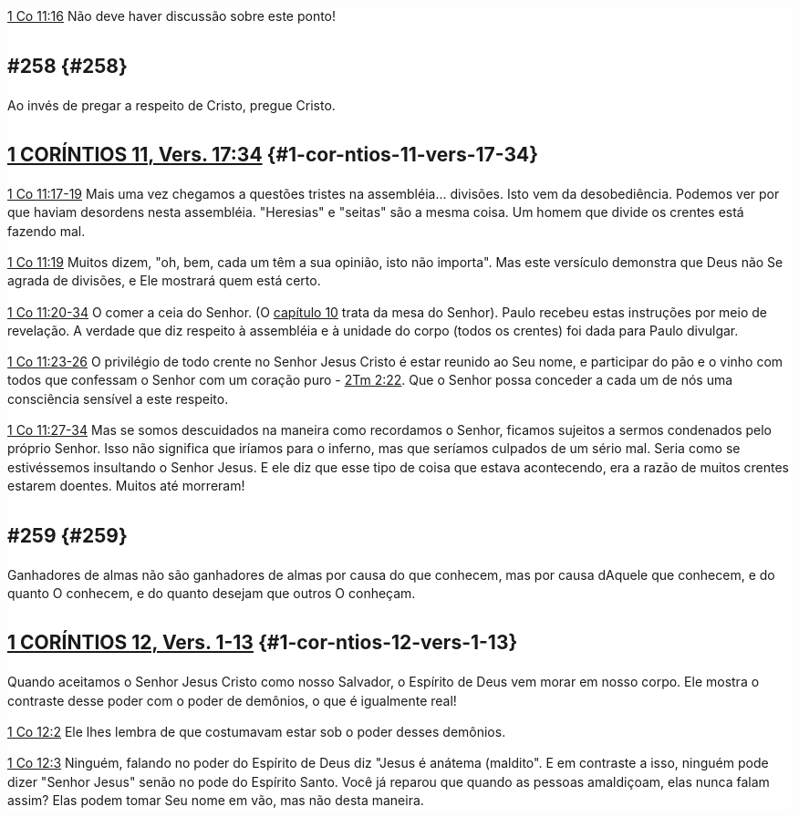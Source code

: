 [1 Co 11:16](http://mysword.info/b?r=1Co_11:16) Não deve haver discussão sobre este ponto!

## #258 {#258}

Ao invés de pregar a respeito de Cristo, pregue Cristo.

## [1 CORÍNTIOS 11, Vers. 17:34](http://mysword.info/b?r=1Co_11:17-34) {#1-cor-ntios-11-vers-17-34}

[1 Co 11:17-19](http://mysword.info/b?r=1Co_11:17-19) Mais uma vez chegamos a questões tristes na assembléia... divisões. Isto vem da desobediência. Podemos ver por que haviam desordens nesta assembléia. &quot;Heresias&quot; e &quot;seitas&quot; são a mesma coisa. Um homem que divide os crentes está fazendo mal.

[1 Co 11:19](http://mysword.info/b?r=1Co_11:19) Muitos dizem, &quot;oh, bem, cada um têm a sua opinião, isto não importa&quot;. Mas este versículo demonstra que Deus não Se agrada de divisões, e Ele mostrará quem está certo.

[1 Co 11:20-34](http://mysword.info/b?r=1Co_11:20-34) O comer a ceia do Senhor. (O [capítulo 10](https://mysword.info/b?r=1Co_10) trata da mesa do Senhor). Paulo recebeu estas instruções por meio de revelação. A verdade que diz respeito à assembléia e à unidade do corpo (todos os crentes) foi dada para Paulo divulgar.

[1 Co 11:23-26](http://mysword.info/b?r=1Co_11:23-26) O privilégio de todo crente no Senhor Jesus Cristo é estar reunido ao Seu nome, e participar do pão e o vinho com todos que confessam o Senhor com um coração puro - [2Tm 2:22](http://mysword.info/b?r=2Ti_2:22). Que o Senhor possa conceder a cada um de nós uma consciência sensível a este respeito.

[1 Co 11:27-34](http://mysword.info/b?r=1Co_11:27-34) Mas se somos descuidados na maneira como recordamos o Senhor, ficamos sujeitos a sermos condenados pelo próprio Senhor. Isso não significa que iríamos para o inferno, mas que seríamos culpados de um sério mal. Seria como se estivéssemos insultando o Senhor Jesus. E ele diz que esse tipo de coisa que estava acontecendo, era a razão de muitos crentes estarem doentes. Muitos até morreram!

## #259 {#259}

Ganhadores de almas não são ganhadores de almas por causa do que conhecem, mas por causa dAquele que conhecem, e do quanto O conhecem, e do quanto desejam que outros O conheçam.

## [1 CORÍNTIOS 12, Vers. 1-13](http://mysword.info/b?r=1Co_12:1-13) {#1-cor-ntios-12-vers-1-13}

Quando aceitamos o Senhor Jesus Cristo como nosso Salvador, o Espírito de Deus vem morar em nosso corpo. Ele mostra o contraste desse poder com o poder de demônios, o que é igualmente real!

[1 Co 12:2](http://mysword.info/b?r=1Co_12:2) Ele lhes lembra de que costumavam estar sob o poder desses demônios.

[1 Co 12:3](http://mysword.info/b?r=1Co_12:3) Ninguém, falando no poder do Espírito de Deus diz &quot;Jesus é anátema (maldito&quot;. E em contraste a isso, ninguém pode dizer &quot;Senhor Jesus&quot; senão no pode do Espírito Santo. Você já reparou que quando as pessoas amaldiçoam, elas nunca falam assim? Elas podem tomar Seu nome em vão, mas não desta maneira.
